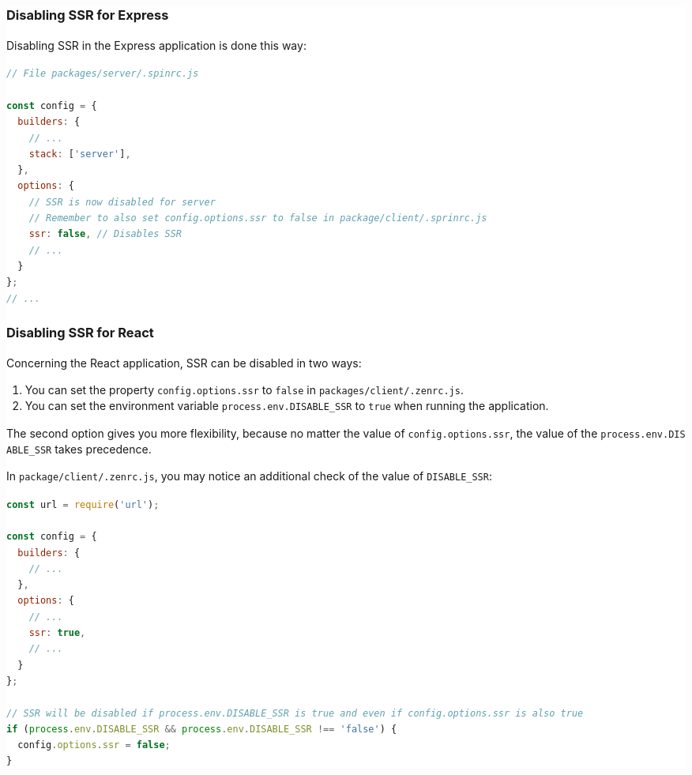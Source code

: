 ### Disabling SSR for Express

Disabling SSR in the Express application is done this way:

```js
// File packages/server/.spinrc.js

const config = {
  builders: {
    // ...
    stack: ['server'],
  },
  options: {
    // SSR is now disabled for server
    // Remember to also set config.options.ssr to false in package/client/.sprinrc.js
    ssr: false, // Disables SSR
    // ...
  }
};
// ...
```

### Disabling SSR for React

Concerning the React application, SSR can be disabled in two ways:

1. You can set the property `config.options.ssr` to `false` in `packages/client/.zenrc.js`.
2. You can set the environment variable `process.env.DISABLE_SSR` to `true` when running the application.

The second option gives you more flexibility, because no matter the value of `config.options.ssr`, the value of the
`process.env.DISABLE_SSR` takes precedence.
 
In `package/client/.zenrc.js`, you may notice an additional check of the value of `DISABLE_SSR`:

```js
const url = require('url');

const config = {
  builders: {
    // ...
  },
  options: {
    // ...
    ssr: true,
    // ...
  }
};

// SSR will be disabled if process.env.DISABLE_SSR is true and even if config.options.ssr is also true
if (process.env.DISABLE_SSR && process.env.DISABLE_SSR !== 'false') {
  config.options.ssr = false;
}
```


[opening visual studio code with urls]: https://code.visualstudio.com/docs/editor/command-line#_opening-vs-code-with-urls
[visual studio code url handler]: https://github.com/sysgears/vscode-handler#visual-studio-code-url-handler
[webpack]: https://webpack.js.org/
[zen]: https://github.com/sysgears/larix/tree/master/packages/zen
[zen documentation]: https://github.com/sysgears/larix/blob/master/packages/zen/docs/configuration.md
[twitter bootstrap]: http://getbootstrap.com
[ant design]: https://ant.design
[ant design mobile]: https://mobile.ant.design
[nativebase]: https://nativebase.io/
[connection uris]: https://www.postgresql.org/docs/10/static/libpq-connect.html
[secure tcp/ip connections with ssl]: https://www.postgresql.org/docs/9.1/ssl-tcp.html
[postgresql socket path]: https://www.postgresql.org/message-id/21044.1326496507@sss.pgh.pa.us
[connecting using a uri string]: https://dev.mysql.com/doc/refman/8.0/en/connecting-using-path.html#connecting-using-paths-uri
[using encrypted connections]: https://dev.mysql.com/doc/refman/8.0/en/encrypted-connections.html
[mysql socket path]: https://dev.mysql.com/doc/refman/8.0/en/problems-with-mysql-sock.html
[iso language codes]: http://www.lingoes.net/en/translator/langcode.htm
[i18next documentation]: https://www.i18next.com/overview/configuration-options#languages-namespaces-resources
[i18next-express-middleware]: https://github.com/i18next/i18next-express-middleware#detector-options
[nodemailer]: https://nodemailer.com/about/
[general options]: https://nodemailer.com/smtp/#general-options
[authentication]: https://nodemailer.com/smtp/#authentication